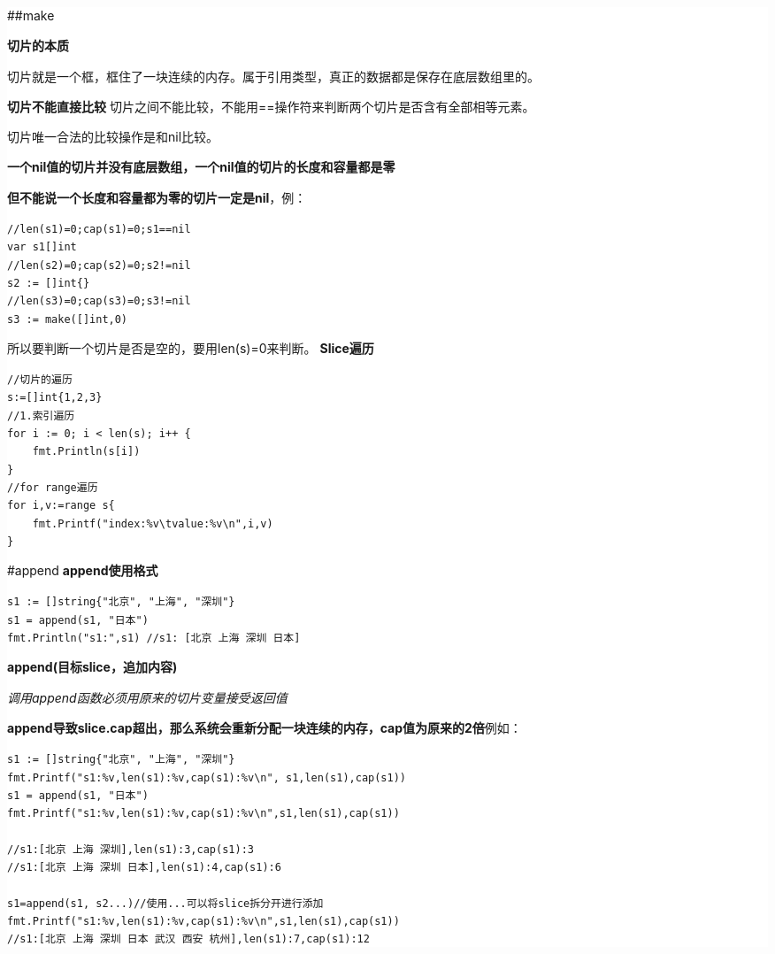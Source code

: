 ##make

**切片的本质**

切片就是一个框，框住了一块连续的内存。属于引用类型，真正的数据都是保存在底层数组里的。

**切片不能直接比较**
切片之间不能比较，不能用==操作符来判断两个切片是否含有全部相等元素。

切片唯一合法的比较操作是和nil比较。

**一个nil值的切片并没有底层数组，一个nil值的切片的长度和容量都是零**

**但不能说一个长度和容量都为零的切片一定是nil**，例：
	
	//len(s1)=0;cap(s1)=0;s1==nil
	var s1[]int
	//len(s2)=0;cap(s2)=0;s2!=nil
	s2 := []int{}
	//len(s3)=0;cap(s3)=0;s3!=nil
	s3 := make([]int,0)
所以要判断一个切片是否是空的，要用len(s)=0来判断。
**Slice遍历**

	//切片的遍历
	s:=[]int{1,2,3}
	//1.索引遍历
	for i := 0; i < len(s); i++ {
		fmt.Println(s[i])
	}
	//for range遍历
	for i,v:=range s{
		fmt.Printf("index:%v\tvalue:%v\n",i,v)
	}

#append
**append使用格式**

	s1 := []string{"北京", "上海", "深圳"}
	s1 = append(s1, "日本")
	fmt.Println("s1:",s1) //s1: [北京 上海 深圳 日本]
**append(目标slice，追加内容)**

*调用append函数必须用原来的切片变量接受返回值*

**append导致slice.cap超出，那么系统会重新分配一块连续的内存，cap值为原来的2倍**例如：

	s1 := []string{"北京", "上海", "深圳"}
	fmt.Printf("s1:%v,len(s1):%v,cap(s1):%v\n", s1,len(s1),cap(s1))
	s1 = append(s1, "日本")
	fmt.Printf("s1:%v,len(s1):%v,cap(s1):%v\n",s1,len(s1),cap(s1))

	//s1:[北京 上海 深圳],len(s1):3,cap(s1):3
	//s1:[北京 上海 深圳 日本],len(s1):4,cap(s1):6

	s1=append(s1, s2...)//使用...可以将slice拆分开进行添加
	fmt.Printf("s1:%v,len(s1):%v,cap(s1):%v\n",s1,len(s1),cap(s1))
	//s1:[北京 上海 深圳 日本 武汉 西安 杭州],len(s1):7,cap(s1):12
